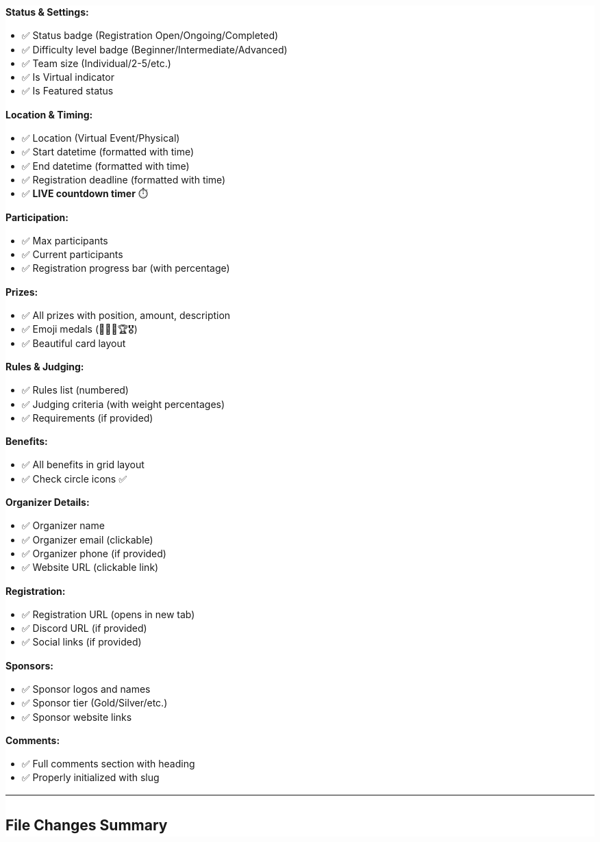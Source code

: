 **Status & Settings:**
- ✅ Status badge (Registration Open/Ongoing/Completed)
- ✅ Difficulty level badge (Beginner/Intermediate/Advanced)
- ✅ Team size (Individual/2-5/etc.)
- ✅ Is Virtual indicator
- ✅ Is Featured status

**Location & Timing:**
- ✅ Location (Virtual Event/Physical)
- ✅ Start datetime (formatted with time)
- ✅ End datetime (formatted with time)
- ✅ Registration deadline (formatted with time)
- ✅ **LIVE countdown timer** ⏱️

**Participation:**
- ✅ Max participants
- ✅ Current participants
- ✅ Registration progress bar (with percentage)

**Prizes:**
- ✅ All prizes with position, amount, description
- ✅ Emoji medals (🥇🥈🥉🏆🎖️)
- ✅ Beautiful card layout

**Rules & Judging:**
- ✅ Rules list (numbered)
- ✅ Judging criteria (with weight percentages)
- ✅ Requirements (if provided)

**Benefits:**
- ✅ All benefits in grid layout
- ✅ Check circle icons ✅

**Organizer Details:**
- ✅ Organizer name
- ✅ Organizer email (clickable)
- ✅ Organizer phone (if provided)
- ✅ Website URL (clickable link)

**Registration:**
- ✅ Registration URL (opens in new tab)
- ✅ Discord URL (if provided)
- ✅ Social links (if provided)

**Sponsors:**
- ✅ Sponsor logos and names
- ✅ Sponsor tier (Gold/Silver/etc.)
- ✅ Sponsor website links

**Comments:**
- ✅ Full comments section with heading
- ✅ Properly initialized with slug

---

## File Changes Summary
